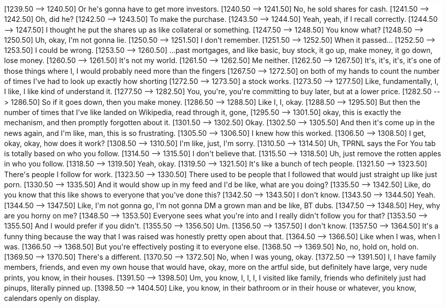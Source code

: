 [1239.50 --> 1240.50]  Or he's gonna have to get more investors.
[1240.50 --> 1241.50]  No, he sold shares for cash.
[1241.50 --> 1242.50]  Oh, did he?
[1242.50 --> 1243.50]  To make the purchase.
[1243.50 --> 1244.50]  Yeah, yeah, if I recall correctly.
[1244.50 --> 1247.50]  I thought he put the shares up as like collateral or something.
[1247.50 --> 1248.50]  You know what?
[1248.50 --> 1250.50]  Uh, okay, I'm not gonna lie.
[1250.50 --> 1251.50]  I don't remember.
[1251.50 --> 1252.50]  When it passed...
[1252.50 --> 1253.50]  I could be wrong.
[1253.50 --> 1260.50]  ...past mortgages, and like basic, buy stock, it go up, make money, it go down, lose money.
[1260.50 --> 1261.50]  It's not my world.
[1261.50 --> 1262.50]  Me neither.
[1262.50 --> 1267.50]  It's, it's, it's, it's one of those things where I, I would probably need more than the fingers
[1267.50 --> 1272.50]  on both of my hands to count the number of times I've had to look up exactly how shorting
[1272.50 --> 1273.50]  a stock works.
[1273.50 --> 1277.50]  Like, fundamentally, I, I like, I like kind of understand it.
[1277.50 --> 1282.50]  You, you're, you're committing to buy later, but at a lower price.
[1282.50 --> 1286.50]  So if it goes down, then you make money.
[1286.50 --> 1288.50]  Like I, I, okay.
[1288.50 --> 1295.50]  But then the number of times that I've like landed on Wikipedia, read through it, gone,
[1295.50 --> 1301.50]  okay, this is exactly the mechanism, and then promptly forgotten about it.
[1301.50 --> 1302.50]  Okay.
[1302.50 --> 1305.50]  And then it's come up in the news again, and I'm like, man, this is so frustrating.
[1305.50 --> 1306.50]  I knew how this worked.
[1306.50 --> 1308.50]  I get, okay, okay, how does it work?
[1308.50 --> 1310.50]  I'm like, just, I'm sorry.
[1310.50 --> 1314.50]  Uh, TPRNL says the For You tab is totally based on who you follow.
[1314.50 --> 1315.50]  I don't believe that.
[1315.50 --> 1318.50]  Uh, just remove the rotten apples in who you follow.
[1318.50 --> 1319.50]  Yeah, okay.
[1319.50 --> 1321.50]  It's like a bunch of tech people.
[1321.50 --> 1323.50]  There's people I follow for work.
[1323.50 --> 1330.50]  There used to be people that I followed that would just straight up like just porn.
[1330.50 --> 1335.50]  And it would show up in my feed and I'd be like, what are you doing?
[1335.50 --> 1342.50]  Like, do you know that this like shows to everyone that you've done this?
[1342.50 --> 1343.50]  I don't know.
[1343.50 --> 1344.50]  Yeah.
[1344.50 --> 1347.50]  Like, I'm not gonna go, I'm not gonna DM a grown man and be like, BT dubs.
[1347.50 --> 1348.50]  Hey, why are you horny on me?
[1348.50 --> 1353.50]  Everyone sees what you're into and I really didn't follow you for that?
[1353.50 --> 1355.50]  And I would prefer if you didn't.
[1355.50 --> 1356.50]  Um.
[1356.50 --> 1357.50]  I don't know.
[1357.50 --> 1364.50]  It's a funny thing because the way that I was raised was honestly pretty open about that.
[1364.50 --> 1366.50]  Like when I was, when I was.
[1366.50 --> 1368.50]  But you're effectively posting it to everyone else.
[1368.50 --> 1369.50]  No, no, hold on, hold on.
[1369.50 --> 1370.50]  There's a different.
[1370.50 --> 1372.50]  No, when I was young, okay.
[1372.50 --> 1391.50]  I, I have family members, friends, and even my own house that would have, okay, more on the artful side, but definitely have large, very nude prints, you know, in their houses.
[1391.50 --> 1398.50]  Um, you know, I, I, I, I visited like family, friends who definitely just had pinups, literally pinned up.
[1398.50 --> 1404.50]  Like, you know, in their bathroom or in their house or whatever, you know, calendars openly on display.